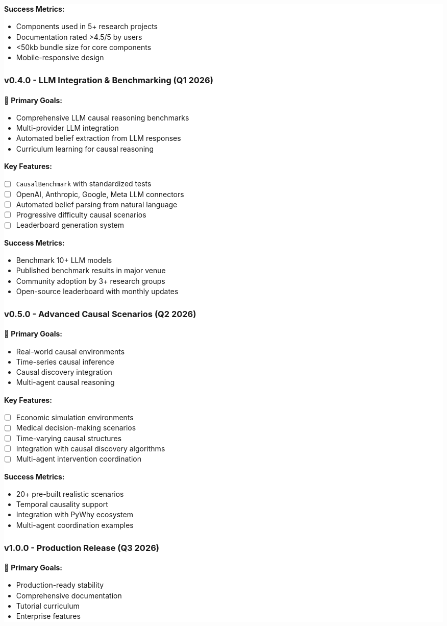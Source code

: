**Success Metrics:**
- Components used in 5+ research projects
- Documentation rated >4.5/5 by users
- <50kb bundle size for core components
- Mobile-responsive design

### v0.4.0 - LLM Integration & Benchmarking (Q1 2026)

🎯 **Primary Goals:**
- Comprehensive LLM causal reasoning benchmarks
- Multi-provider LLM integration
- Automated belief extraction from LLM responses
- Curriculum learning for causal reasoning

**Key Features:**
- [ ] `CausalBenchmark` with standardized tests
- [ ] OpenAI, Anthropic, Google, Meta LLM connectors
- [ ] Automated belief parsing from natural language
- [ ] Progressive difficulty causal scenarios
- [ ] Leaderboard generation system

**Success Metrics:**
- Benchmark 10+ LLM models
- Published benchmark results in major venue
- Community adoption by 3+ research groups
- Open-source leaderboard with monthly updates

### v0.5.0 - Advanced Causal Scenarios (Q2 2026)

🎯 **Primary Goals:**
- Real-world causal environments
- Time-series causal inference
- Causal discovery integration
- Multi-agent causal reasoning

**Key Features:**
- [ ] Economic simulation environments
- [ ] Medical decision-making scenarios  
- [ ] Time-varying causal structures
- [ ] Integration with causal discovery algorithms
- [ ] Multi-agent intervention coordination

**Success Metrics:**
- 20+ pre-built realistic scenarios
- Temporal causality support
- Integration with PyWhy ecosystem
- Multi-agent coordination examples

### v1.0.0 - Production Release (Q3 2026)

🎯 **Primary Goals:**
- Production-ready stability
- Comprehensive documentation
- Tutorial curriculum
- Enterprise features
